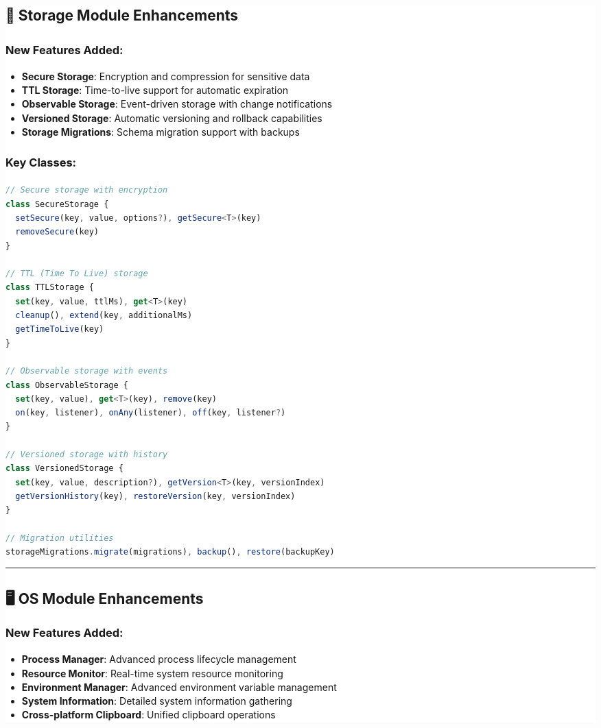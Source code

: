 
## 💾 Storage Module Enhancements

### New Features Added:
- **Secure Storage**: Encryption and compression for sensitive data
- **TTL Storage**: Time-to-live support for automatic expiration
- **Observable Storage**: Event-driven storage with change notifications
- **Versioned Storage**: Automatic versioning and rollback capabilities
- **Storage Migrations**: Schema migration support with backups

### Key Classes:
```typescript
// Secure storage with encryption
class SecureStorage {
  setSecure(key, value, options?), getSecure<T>(key)
  removeSecure(key)
}

// TTL (Time To Live) storage
class TTLStorage {
  set(key, value, ttlMs), get<T>(key)
  cleanup(), extend(key, additionalMs)
  getTimeToLive(key)
}

// Observable storage with events
class ObservableStorage {
  set(key, value), get<T>(key), remove(key)
  on(key, listener), onAny(listener), off(key, listener?)
}

// Versioned storage with history
class VersionedStorage {
  set(key, value, description?), getVersion<T>(key, versionIndex)
  getVersionHistory(key), restoreVersion(key, versionIndex)
}

// Migration utilities
storageMigrations.migrate(migrations), backup(), restore(backupKey)
```

---

## 🖥️ OS Module Enhancements

### New Features Added:
- **Process Manager**: Advanced process lifecycle management
- **Resource Monitor**: Real-time system resource monitoring
- **Environment Manager**: Advanced environment variable management
- **System Information**: Detailed system information gathering
- **Cross-platform Clipboard**: Unified clipboard operations
